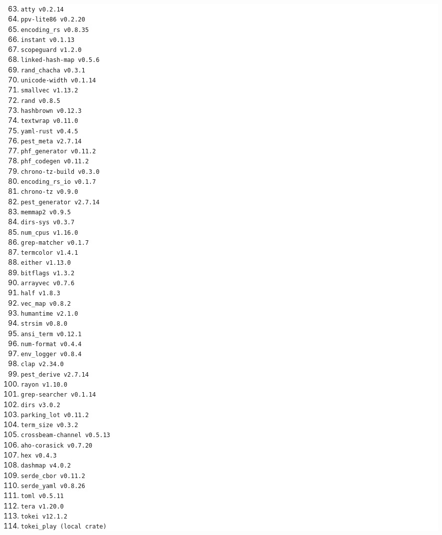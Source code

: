 63. `atty v0.2.14`
64. `ppv-lite86 v0.2.20`
65. `encoding_rs v0.8.35`
66. `instant v0.1.13`
67. `scopeguard v1.2.0`
68. `linked-hash-map v0.5.6`
69. `rand_chacha v0.3.1`
70. `unicode-width v0.1.14`
71. `smallvec v1.13.2`
72. `rand v0.8.5`
73. `hashbrown v0.12.3`
74. `textwrap v0.11.0`
75. `yaml-rust v0.4.5`
76. `pest_meta v2.7.14`
77. `phf_generator v0.11.2`
78. `phf_codegen v0.11.2`
79. `chrono-tz-build v0.3.0`
80. `encoding_rs_io v0.1.7`
81. `chrono-tz v0.9.0`
82. `pest_generator v2.7.14`
83. `memmap2 v0.9.5`
84. `dirs-sys v0.3.7`
85. `num_cpus v1.16.0`
86. `grep-matcher v0.1.7`
87. `termcolor v1.4.1`
88. `either v1.13.0`
89. `bitflags v1.3.2`
90. `arrayvec v0.7.6`
91. `half v1.8.3`
92. `vec_map v0.8.2`
93. `humantime v2.1.0`
94. `strsim v0.8.0`
95. `ansi_term v0.12.1`
96. `num-format v0.4.4`
97. `env_logger v0.8.4`
98. `clap v2.34.0`
99. `pest_derive v2.7.14`
100. `rayon v1.10.0`
101. `grep-searcher v0.1.14`
102. `dirs v3.0.2`
103. `parking_lot v0.11.2`
104. `term_size v0.3.2`
105. `crossbeam-channel v0.5.13`
106. `aho-corasick v0.7.20`
107. `hex v0.4.3`
108. `dashmap v4.0.2`
109. `serde_cbor v0.11.2`
110. `serde_yaml v0.8.26`
111. `toml v0.5.11`
112. `tera v1.20.0`
113. `tokei v12.1.2`
114. `tokei_play (local crate)`
